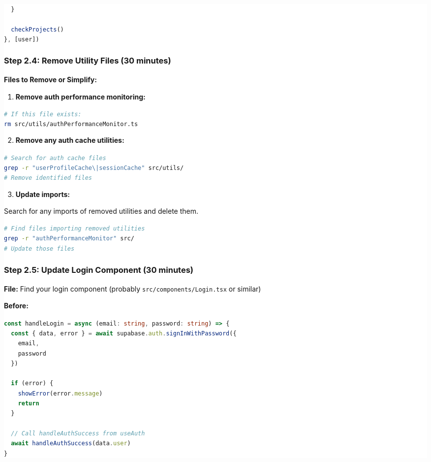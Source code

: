 ```typescript
  }

  checkProjects()
}, [user])
```

### Step 2.4: Remove Utility Files (30 minutes)

**Files to Remove or Simplify:**

1. **Remove auth performance monitoring:**

```bash
# If this file exists:
rm src/utils/authPerformanceMonitor.ts
```

2. **Remove any auth cache utilities:**

```bash
# Search for auth cache files
grep -r "userProfileCache\|sessionCache" src/utils/
# Remove identified files
```

3. **Update imports:**

Search for any imports of removed utilities and delete them.

```bash
# Find files importing removed utilities
grep -r "authPerformanceMonitor" src/
# Update those files
```

### Step 2.5: Update Login Component (30 minutes)

**File:** Find your login component (probably `src/components/Login.tsx` or similar)

**Before:**

```typescript
const handleLogin = async (email: string, password: string) => {
  const { data, error } = await supabase.auth.signInWithPassword({
    email,
    password
  })

  if (error) {
    showError(error.message)
    return
  }

  // Call handleAuthSuccess from useAuth
  await handleAuthSuccess(data.user)
}
```
